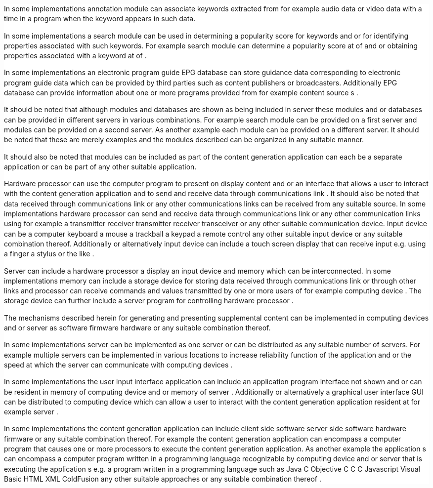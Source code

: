 In some implementations annotation module can associate keywords extracted from for example audio data or video data with a time in a program when the keyword appears in such data.

In some implementations a search module can be used in determining a popularity score for keywords and or for identifying properties associated with such keywords. For example search module can determine a popularity score at of and or obtaining properties associated with a keyword at of .

In some implementations an electronic program guide EPG database can store guidance data corresponding to electronic program guide data which can be provided by third parties such as content publishers or broadcasters. Additionally EPG database can provide information about one or more programs provided from for example content source s .

It should be noted that although modules and databases are shown as being included in server these modules and or databases can be provided in different servers in various combinations. For example search module can be provided on a first server and modules can be provided on a second server. As another example each module can be provided on a different server. It should be noted that these are merely examples and the modules described can be organized in any suitable manner.

It should also be noted that modules can be included as part of the content generation application can each be a separate application or can be part of any other suitable application.

Hardware processor can use the computer program to present on display content and or an interface that allows a user to interact with the content generation application and to send and receive data through communications link . It should also be noted that data received through communications link or any other communications links can be received from any suitable source. In some implementations hardware processor can send and receive data through communications link or any other communication links using for example a transmitter receiver transmitter receiver transceiver or any other suitable communication device. Input device can be a computer keyboard a mouse a trackball a keypad a remote control any other suitable input device or any suitable combination thereof. Additionally or alternatively input device can include a touch screen display that can receive input e.g. using a finger a stylus or the like .

Server can include a hardware processor a display an input device and memory which can be interconnected. In some implementations memory can include a storage device for storing data received through communications link or through other links and processor can receive commands and values transmitted by one or more users of for example computing device . The storage device can further include a server program for controlling hardware processor .

The mechanisms described herein for generating and presenting supplemental content can be implemented in computing devices and or server as software firmware hardware or any suitable combination thereof.

In some implementations server can be implemented as one server or can be distributed as any suitable number of servers. For example multiple servers can be implemented in various locations to increase reliability function of the application and or the speed at which the server can communicate with computing devices .

In some implementations the user input interface application can include an application program interface not shown and or can be resident in memory of computing device and or memory of server . Additionally or alternatively a graphical user interface GUI can be distributed to computing device which can allow a user to interact with the content generation application resident at for example server .

In some implementations the content generation application can include client side software server side software hardware firmware or any suitable combination thereof. For example the content generation application can encompass a computer program that causes one or more processors to execute the content generation application. As another example the application s can encompass a computer program written in a programming language recognizable by computing device and or server that is executing the application s e.g. a program written in a programming language such as Java C Objective C C C Javascript Visual Basic HTML XML ColdFusion any other suitable approaches or any suitable combination thereof .
